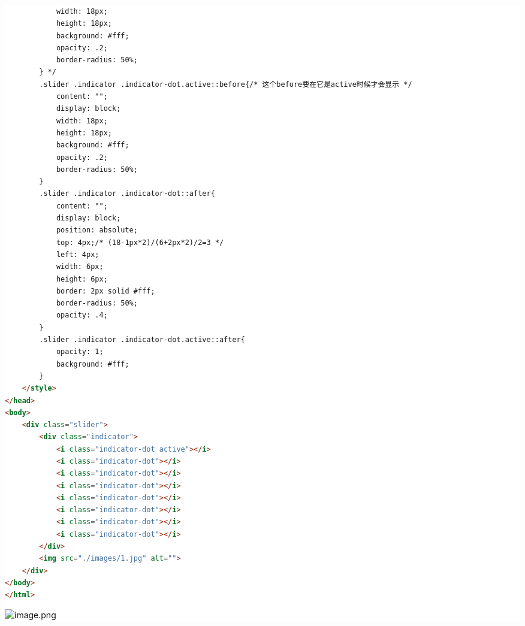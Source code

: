 ```html
            width: 18px;
            height: 18px;
            background: #fff;
            opacity: .2;
            border-radius: 50%;
        } */
        .slider .indicator .indicator-dot.active::before{/* 这个before要在它是active时候才会显示 */
            content: "";
            display: block;
            width: 18px;
            height: 18px;
            background: #fff;
            opacity: .2;
            border-radius: 50%;
        }
        .slider .indicator .indicator-dot::after{
            content: "";
            display: block;
            position: absolute;
            top: 4px;/* (18-1px*2)/(6+2px*2)/2=3 */
            left: 4px;
            width: 6px;
            height: 6px;
            border: 2px solid #fff;
            border-radius: 50%;
            opacity: .4;
        }
        .slider .indicator .indicator-dot.active::after{
            opacity: 1;
            background: #fff;
        }
    </style>
</head>
<body>
    <div class="slider">
        <div class="indicator">
            <i class="indicator-dot active"></i>
            <i class="indicator-dot"></i>
            <i class="indicator-dot"></i>
            <i class="indicator-dot"></i>
            <i class="indicator-dot"></i>
            <i class="indicator-dot"></i>
            <i class="indicator-dot"></i>
            <i class="indicator-dot"></i>
        </div>
        <img src="./images/1.jpg" alt="">
    </div>
</body>
</html> 
```
![image.png](https://cdn.nlark.com/yuque/0/2022/png/25380982/1643431374814-b3b2f4ed-7086-4f83-8c1c-10325cb2f504.png#averageHue=%23341898&clientId=ud7d1fa3b-cc5c-4&from=paste&height=477&id=u86426a52&originHeight=596&originWidth=747&originalType=binary&ratio=1&rotation=0&showTitle=false&size=456470&status=done&style=stroke&taskId=u12a951b0-a773-4d2b-a8cb-775a8e09ee8&title=&width=597.6)
